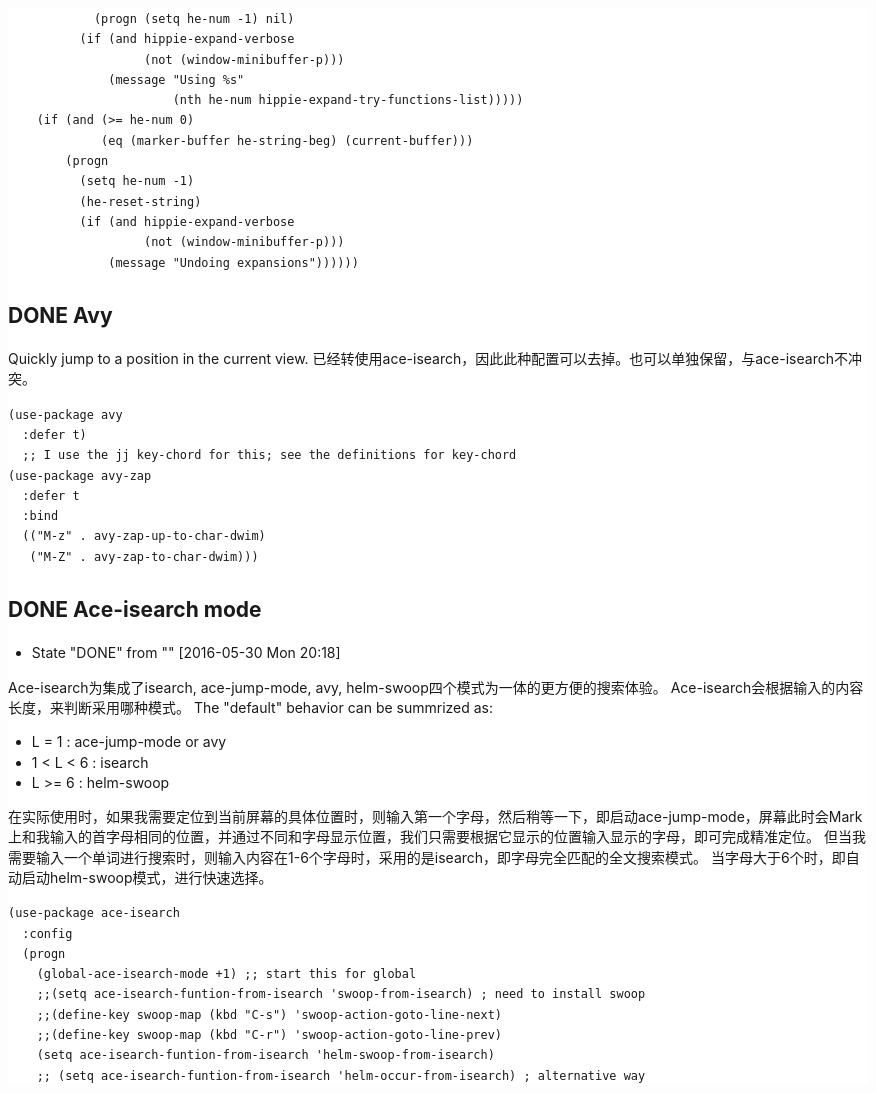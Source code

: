                 (progn (setq he-num -1) nil)
              (if (and hippie-expand-verbose
                       (not (window-minibuffer-p)))
                  (message "Using %s"
                           (nth he-num hippie-expand-try-functions-list)))))
        (if (and (>= he-num 0)
                 (eq (marker-buffer he-string-beg) (current-buffer)))
            (progn
              (setq he-num -1)
              (he-reset-string)
              (if (and hippie-expand-verbose
                       (not (window-minibuffer-p)))
                  (message "Undoing expansions"))))))

## DONE Avy<a id="sec-1-18" name="sec-1-18"></a>

Quickly jump to a position in the current view.
已经转使用ace-isearch，因此此种配置可以去掉。也可以单独保留，与ace-isearch不冲突。

    (use-package avy
      :defer t)
      ;; I use the jj key-chord for this; see the definitions for key-chord
    (use-package avy-zap
      :defer t
      :bind
      (("M-z" . avy-zap-up-to-char-dwim)
       ("M-Z" . avy-zap-to-char-dwim)))

## DONE Ace-isearch mode<a id="sec-1-19" name="sec-1-19"></a>

-   State "DONE"       from ""           <span class="timestamp-wrapper"><span class="timestamp">[2016-05-30 Mon 20:18]</span></span>

Ace-isearch为集成了isearch, ace-jump-mode, avy, helm-swoop四个模式为一体的更方便的搜索体验。
Ace-isearch会根据输入的内容长度，来判断采用哪种模式。
The "default" behavior can be summrized as:
-   L = 1 : ace-jump-mode or avy
-   1 < L < 6 : isearch
-   L >= 6 : helm-swoop

在实际使用时，如果我需要定位到当前屏幕的具体位置时，则输入第一个字母，然后稍等一下，即启动ace-jump-mode，屏幕此时会Mark上和我输入的首字母相同的位置，并通过不同和字母显示位置，我们只需要根据它显示的位置输入显示的字母，即可完成精准定位。
但当我需要输入一个单词进行搜索时，则输入内容在1-6个字母时，采用的是isearch，即字母完全匹配的全文搜索模式。
当字母大于6个时，即自动启动helm-swoop模式，进行快速选择。

    (use-package ace-isearch
      :config
      (progn
        (global-ace-isearch-mode +1) ;; start this for global
        ;;(setq ace-isearch-funtion-from-isearch 'swoop-from-isearch) ; need to install swoop
        ;;(define-key swoop-map (kbd "C-s") 'swoop-action-goto-line-next)
        ;;(define-key swoop-map (kbd "C-r") 'swoop-action-goto-line-prev)
        (setq ace-isearch-funtion-from-isearch 'helm-swoop-from-isearch)
        ;; (setq ace-isearch-funtion-from-isearch 'helm-occur-from-isearch) ; alternative way
    